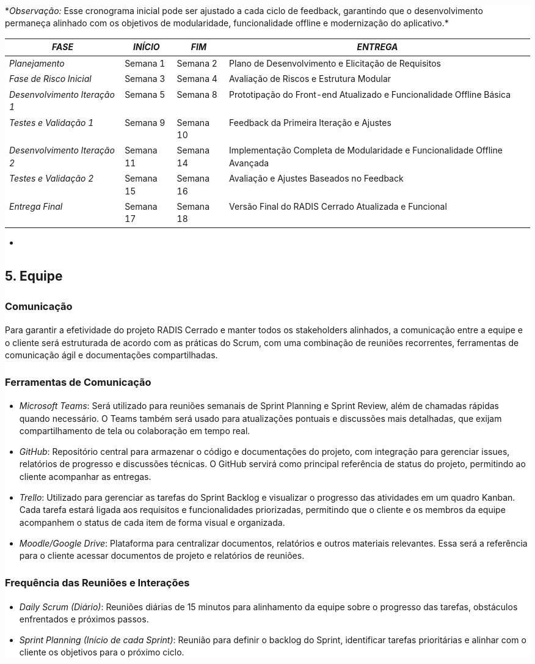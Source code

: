 \*_Observação:_ Esse cronograma inicial pode ser ajustado a cada ciclo de feedback, garantindo que o desenvolvimento permaneça alinhado com os objetivos de modularidade, funcionalidade offline e modernização do aplicativo.\*

| _FASE_                       | _INÍCIO_  | _FIM_     | _ENTREGA_                                                                |
| ---------------------------- | --------- | --------- | ------------------------------------------------------------------------ |
| _Planejamento_               | Semana 1  | Semana 2  | Plano de Desenvolvimento e Elicitação de Requisitos                      |
| _Fase de Risco Inicial_      | Semana 3  | Semana 4  | Avaliação de Riscos e Estrutura Modular                                  |
| _Desenvolvimento Iteração 1_ | Semana 5  | Semana 8  | Prototipação do Front-end Atualizado e Funcionalidade Offline Básica     |
| _Testes e Validação 1_       | Semana 9  | Semana 10 | Feedback da Primeira Iteração e Ajustes                                  |
| _Desenvolvimento Iteração 2_ | Semana 11 | Semana 14 | Implementação Completa de Modularidade e Funcionalidade Offline Avançada |
| _Testes e Validação 2_       | Semana 15 | Semana 16 | Avaliação e Ajustes Baseados no Feedback                                 |
| _Entrega Final_              | Semana 17 | Semana 18 | Versão Final do RADIS Cerrado Atualizada e Funcional                     |

-

## 5. Equipe

### Comunicação

Para garantir a efetividade do projeto RADIS Cerrado e manter todos os stakeholders alinhados, a comunicação entre a equipe e o cliente será estruturada de acordo com as práticas do Scrum, com uma combinação de reuniões recorrentes, ferramentas de comunicação ágil e documentações compartilhadas.

### Ferramentas de Comunicação

- _Microsoft Teams_: Será utilizado para reuniões semanais de Sprint Planning e Sprint Review, além de chamadas rápidas quando necessário. O Teams também será usado para atualizações pontuais e discussões mais detalhadas, que exijam compartilhamento de tela ou colaboração em tempo real.

- _GitHub_: Repositório central para armazenar o código e documentações do projeto, com integração para gerenciar issues, relatórios de progresso e discussões técnicas. O GitHub servirá como principal referência de status do projeto, permitindo ao cliente acompanhar as entregas.

- _Trello_: Utilizado para gerenciar as tarefas do Sprint Backlog e visualizar o progresso das atividades em um quadro Kanban. Cada tarefa estará ligada aos requisitos e funcionalidades priorizadas, permitindo que o cliente e os membros da equipe acompanhem o status de cada item de forma visual e organizada.

- _Moodle/Google Drive_: Plataforma para centralizar documentos, relatórios e outros materiais relevantes. Essa será a referência para o cliente acessar documentos de projeto e relatórios de reuniões.

### Frequência das Reuniões e Interações

- _Daily Scrum (Diário)_: Reuniões diárias de 15 minutos para alinhamento da equipe sobre o progresso das tarefas, obstáculos enfrentados e próximos passos.

- _Sprint Planning (Início de cada Sprint)_: Reunião para definir o backlog do Sprint, identificar tarefas prioritárias e alinhar com o cliente os objetivos para o próximo ciclo.

